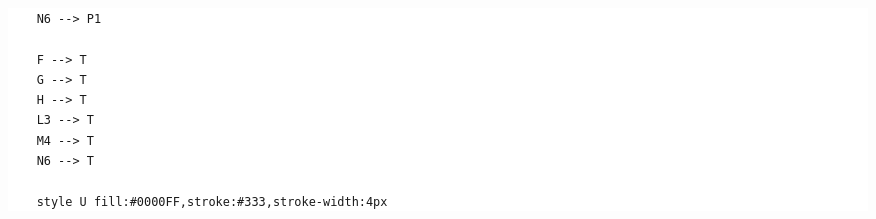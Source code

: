 ```mermaid
    N6 --> P1

    F --> T
    G --> T
    H --> T
    L3 --> T
    M4 --> T
    N6 --> T

    style U fill:#0000FF,stroke:#333,stroke-width:4px
```
